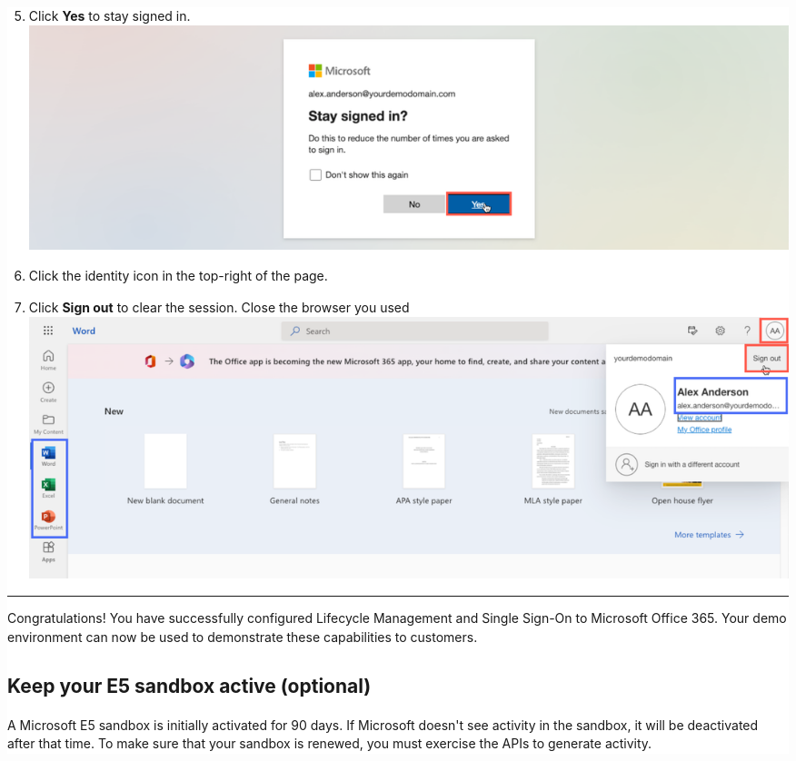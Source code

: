 


5.  Click **Yes** to stay signed in.
    ![](images/009/image044.png)


6.  Click the identity icon in the top-right of the page.

7.  Click **Sign out** to clear the session. Close the browser you used
    ![](images/009/image045.png)



---



Congratulations! You have successfully configured Lifecycle Management
and Single Sign-On to Microsoft Office 365. Your demo environment can
now be used to demonstrate these capabilities to customers.



## Keep your E5 sandbox active (optional)

A Microsoft E5 sandbox is initially activated for 90 days.  If Microsoft doesn't see activity in the sandbox, it will be deactivated after that time. To make sure that your sandbox is renewed, you must exercise the APIs to generate activity.
